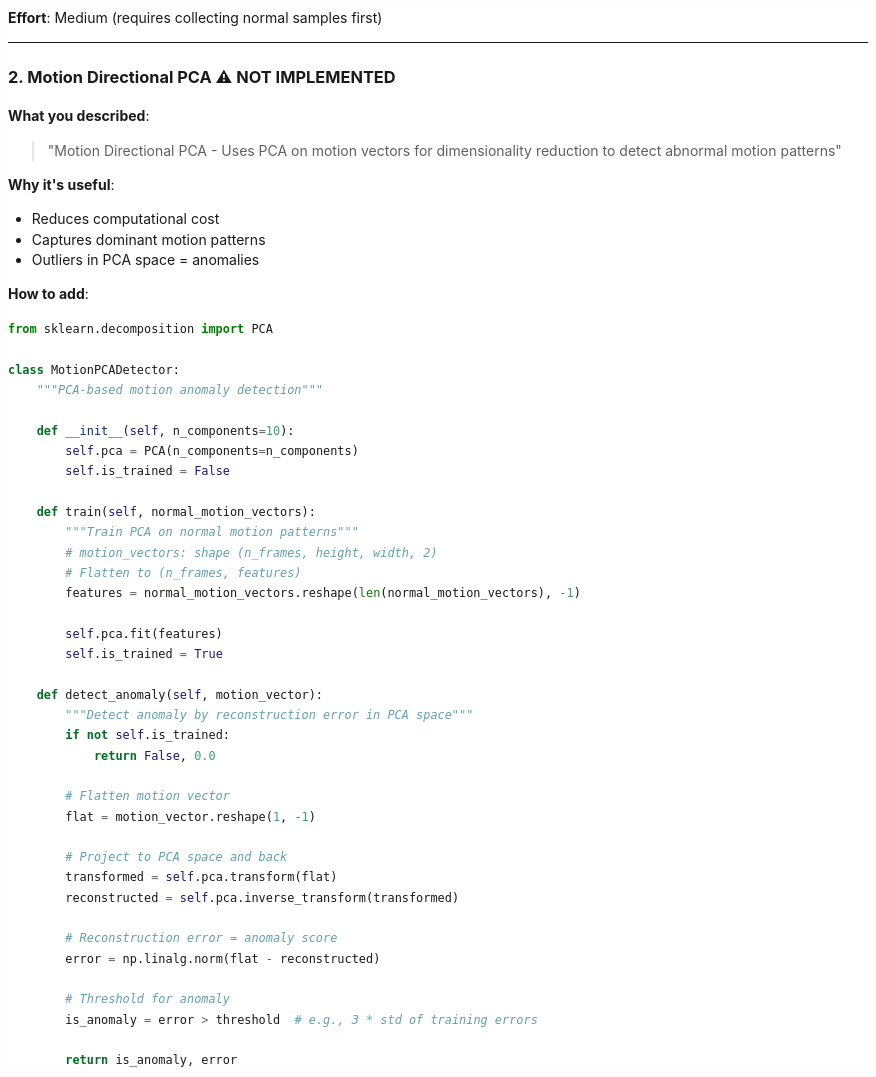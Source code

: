 **Effort**: Medium (requires collecting normal samples first)

---

### **2. Motion Directional PCA** ⚠️ **NOT IMPLEMENTED**

**What you described**:

> "Motion Directional PCA - Uses PCA on motion vectors for dimensionality reduction to detect abnormal motion patterns"

**Why it's useful**:

- Reduces computational cost
- Captures dominant motion patterns
- Outliers in PCA space = anomalies

**How to add**:

```python
from sklearn.decomposition import PCA

class MotionPCADetector:
    """PCA-based motion anomaly detection"""

    def __init__(self, n_components=10):
        self.pca = PCA(n_components=n_components)
        self.is_trained = False

    def train(self, normal_motion_vectors):
        """Train PCA on normal motion patterns"""
        # motion_vectors: shape (n_frames, height, width, 2)
        # Flatten to (n_frames, features)
        features = normal_motion_vectors.reshape(len(normal_motion_vectors), -1)

        self.pca.fit(features)
        self.is_trained = True

    def detect_anomaly(self, motion_vector):
        """Detect anomaly by reconstruction error in PCA space"""
        if not self.is_trained:
            return False, 0.0

        # Flatten motion vector
        flat = motion_vector.reshape(1, -1)

        # Project to PCA space and back
        transformed = self.pca.transform(flat)
        reconstructed = self.pca.inverse_transform(transformed)

        # Reconstruction error = anomaly score
        error = np.linalg.norm(flat - reconstructed)

        # Threshold for anomaly
        is_anomaly = error > threshold  # e.g., 3 * std of training errors

        return is_anomaly, error
```
